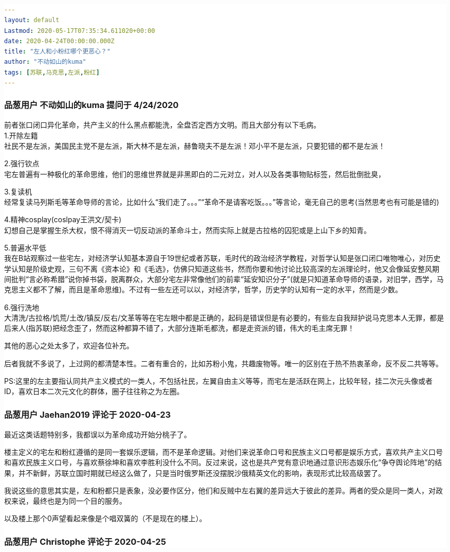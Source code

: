 ```yaml
---
layout: default
Lastmod: 2020-05-17T07:35:34.611020+00:00
date: 2020-04-24T00:00:00.000Z
title: "左人和小粉红哪个更恶心？"
author: "不动如山的kuma"
tags: [苏联,马克思,左派,粉红]
---
```



### 品葱用户 **不动如山的kuma** 提问于 4/24/2020
    
前者张口闭口异化革命，共产主义的什么黑点都能洗，全盘否定西方文明。而且大部分有以下毛病。  
1.开除左籍  
社民不是左派，美国民主党不是左派，斯大林不是左派，赫鲁晓夫不是左派！邓小平不是左派，只要犯错的都不是左派！  
  
2.强行钦点  
宅左普遍有一种极化的革命思维，他们的思维世界就是非黑即白的二元对立，对人以及各类事物贴标签，然后批倒批臭，  
  
3.复读机  
经常复读马列斯毛等革命导师的言论，比如什么“我们走了。。。”“革命不是请客吃饭。。。”等言论，毫无自己的思考(当然思考也有可能是错的)  
  
4.精神cosplay(coslpay王洪文/契卡)  
幻想自己是掌握生杀大权，恨不得消灭一切反动派的革命斗士，然而实际上就是古拉格的囚犯或是上山下乡的知青。  
  
5.普遍水平低  
我在B站观察过一些宅左，对经济学认知基本源自于19世纪或者苏联，毛时代的政治经济学教程，对哲学认知是张口闭口唯物唯心，对历史学认知是阶级史观，三句不离《资本论》和《毛选》，仿佛只知道这些书，然而你要和他讨论比较高深的左派理论时，他又会像延安整风期间批判“言必称希腊”说你掉书袋，脱离群众，大部分宅左非常像他们的前辈“延安知识分子”(就是只知道革命导师的语录，对旧学，西学，马克思主义都不了解，而且是革命思维)。不过有一些左还可以以，对经济学，哲学，历史学的认知有一定的水平，然而是少数。  
  
6.强行洗地  
大清洗/古拉格/饥荒/土改/镇反/反右/文革等等在宅左眼中都是正确的，起码是错误但是有必要的，有些左自我辩护说马克思本人无罪，都是后来人(指苏联)把经念歪了，然而这种都算不错了，大部分连斯毛都洗，都是走资派的错，伟大的毛主席无罪！  
  
其他的恶心之处太多了，欢迎各位补充。  
  
后者我就不多说了，上过网的都清楚本性。二者有重合的，比如苏粉小鬼，共趣废物等。唯一的区别在于热不热衷革命，反不反二共等等。  
  
PS:这里的左主要指认同共产主义模式的一类人，不包括社民，左翼自由主义等等，而宅左是活跃在网上，比较年轻，挂二次元头像或者ID，喜欢日本二次元文化的群体，圈子往往称之为左圈。
    
                

### 品葱用户 **Jaehan2019** 评论于 2020-04-23
        
最近这类话题特别多，我都误以为革命成功开始分桃子了。  
  
楼主定义的宅左和粉红遵循的是同一套娱乐逻辑，而不是革命逻辑。对他们来说革命口号和民族主义口号都是娱乐方式，喜欢共产主义口号和喜欢民族主义口号，与喜欢蔡徐坤和喜欢李胜利没什么不同。反过来说，这也是共产党有意识地通过意识形态娱乐化“争夺舆论阵地”的结果，并不新鲜，苏联立国时期就已经这么做了，只是当时俄罗斯还没摆脱沙俄精英文化的影响，表现形式比较高级罢了。  
  
我说这些的意思其实是，左和粉都只是表象，没必要作区分，他们和反贼中左右翼的差异远大于彼此的差异。两者的受众是同一类人，对政权来说，最终也是为同一个目的服务。  
  
以及楼上那个0声望看起来像是个唱双簧的（不是现在的楼上）。
        
                

### 品葱用户 **Christophe** 评论于 2020-04-25
        